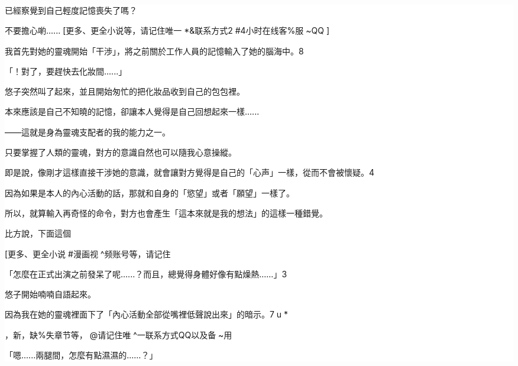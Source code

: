 

已經察覺到自己輕度記憶喪失了嗎？



不要擔心喲...... [更多、更全小说等，请记住唯一 *&联系方式2 #4小时在线客%服 ~QQ ]



我首先對她的靈魂開始「干渉」，將之前關於工作人員的記憶輸入了她的腦海中。8



「！對了，要趕快去化妝間......」





悠子突然叫了起來，並且開始匆忙的把化妝品收到自己的包包裡。



本來應該是自己不知曉的記憶，卻讓本人覺得是自己回想起來一樣......





――這就是身為靈魂支配者的我的能力之一。



只要掌握了人類的靈魂，對方的意識自然也可以隨我心意操縱。



即是說，像剛才這樣直接干涉她的意識，就會讓對方覺得是自己的「心声」一樣，從而不會被懷疑。4



因為如果是本人的內心活動的話，那就和自身的「慾望」或者「願望」一樣了。



所以，就算輸入再奇怪的命令，對方也會產生「這本來就是我的想法」的這樣一種錯覺。



比方說，下面這個



 [更多、更全小说 #漫画视 ^频账号等，请记住



「怎麼在正式出演之前發呆了呢......？而且，總覺得身體好像有點燥熱......」3



悠子開始喃喃自語起來。



因為我在她的靈魂裡面下了「內心活動全部從嘴裡低聲說出來」的暗示。7 u *



，新，缺%失章节等， @请记住唯 ^一联系方式QQ以及备 ~用



「嗯......兩腿間，怎麼有點濕濕的......？」


